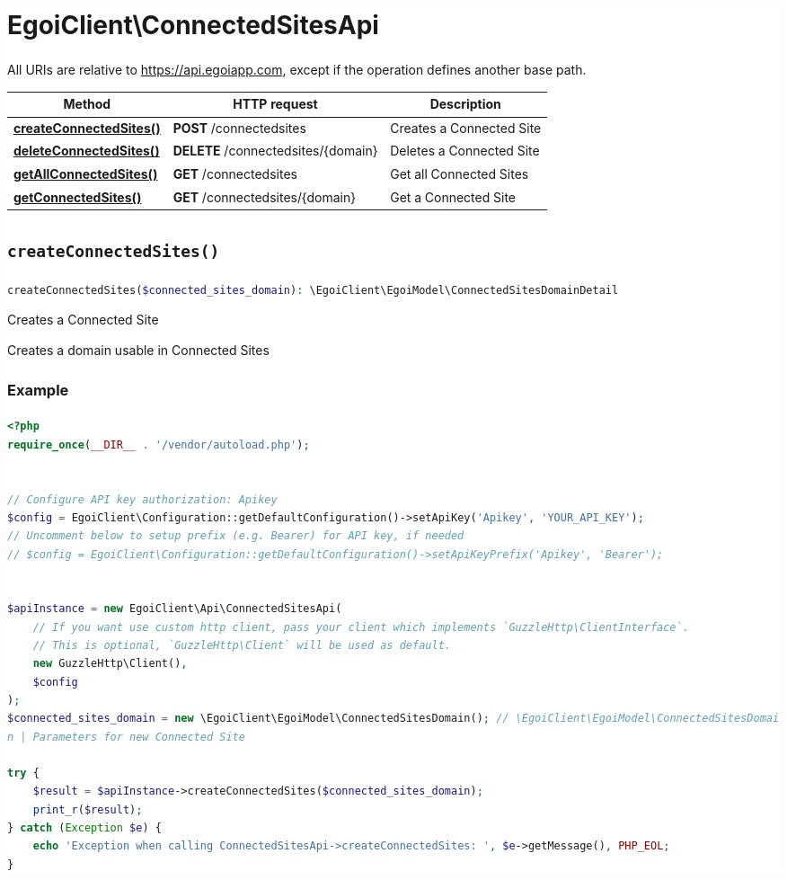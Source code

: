 # EgoiClient\ConnectedSitesApi

All URIs are relative to https://api.egoiapp.com, except if the operation defines another base path.

| Method | HTTP request | Description |
| ------------- | ------------- | ------------- |
| [**createConnectedSites()**](ConnectedSitesApi.md#createConnectedSites) | **POST** /connectedsites | Creates a Connected Site |
| [**deleteConnectedSites()**](ConnectedSitesApi.md#deleteConnectedSites) | **DELETE** /connectedsites/{domain} | Deletes a Connected Site |
| [**getAllConnectedSites()**](ConnectedSitesApi.md#getAllConnectedSites) | **GET** /connectedsites | Get all Connected Sites |
| [**getConnectedSites()**](ConnectedSitesApi.md#getConnectedSites) | **GET** /connectedsites/{domain} | Get a Connected Site |


## `createConnectedSites()`

```php
createConnectedSites($connected_sites_domain): \EgoiClient\EgoiModel\ConnectedSitesDomainDetail
```

Creates a Connected Site

Creates a domain usable in Connected Sites

### Example

```php
<?php
require_once(__DIR__ . '/vendor/autoload.php');


// Configure API key authorization: Apikey
$config = EgoiClient\Configuration::getDefaultConfiguration()->setApiKey('Apikey', 'YOUR_API_KEY');
// Uncomment below to setup prefix (e.g. Bearer) for API key, if needed
// $config = EgoiClient\Configuration::getDefaultConfiguration()->setApiKeyPrefix('Apikey', 'Bearer');


$apiInstance = new EgoiClient\Api\ConnectedSitesApi(
    // If you want use custom http client, pass your client which implements `GuzzleHttp\ClientInterface`.
    // This is optional, `GuzzleHttp\Client` will be used as default.
    new GuzzleHttp\Client(),
    $config
);
$connected_sites_domain = new \EgoiClient\EgoiModel\ConnectedSitesDomain(); // \EgoiClient\EgoiModel\ConnectedSitesDomain | Parameters for new Connected Site

try {
    $result = $apiInstance->createConnectedSites($connected_sites_domain);
    print_r($result);
} catch (Exception $e) {
    echo 'Exception when calling ConnectedSitesApi->createConnectedSites: ', $e->getMessage(), PHP_EOL;
}
```
